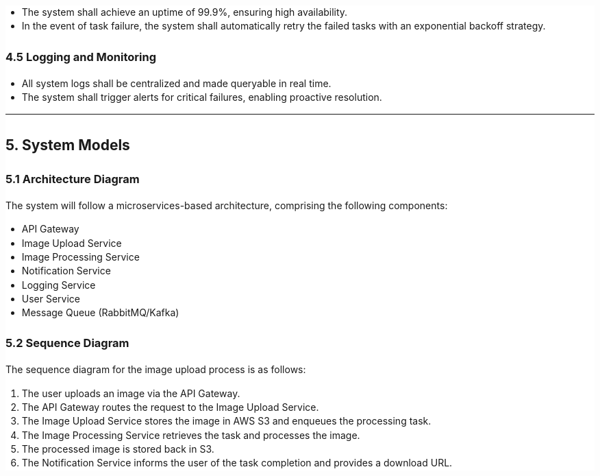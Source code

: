 - The system shall achieve an uptime of 99.9%, ensuring high availability.
- In the event of task failure, the system shall automatically retry the failed tasks with an exponential backoff strategy.

### 4.5 Logging and Monitoring

- All system logs shall be centralized and made queryable in real time.
- The system shall trigger alerts for critical failures, enabling proactive resolution.

------

## 5. System Models

### 5.1 Architecture Diagram

The system will follow a microservices-based architecture, comprising the following components:

- API Gateway
- Image Upload Service
- Image Processing Service
- Notification Service
- Logging Service
- User Service
- Message Queue (RabbitMQ/Kafka)

### 5.2 Sequence Diagram

The sequence diagram for the image upload process is as follows:

1. The user uploads an image via the API Gateway.
2. The API Gateway routes the request to the Image Upload Service.
3. The Image Upload Service stores the image in AWS S3 and enqueues the processing task.
4. The Image Processing Service retrieves the task and processes the image.
5. The processed image is stored back in S3.
6. The Notification Service informs the user of the task completion and provides a download URL.
